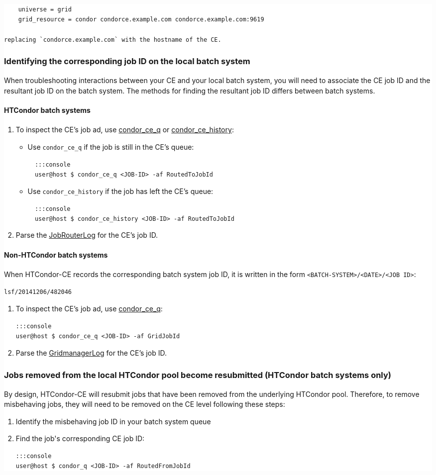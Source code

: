         universe = grid
        grid_resource = condor condorce.example.com condorce.example.com:9619

    replacing `condorce.example.com` with the hostname of the CE.

### Identifying the corresponding job ID on the local batch system

When troubleshooting interactions between your CE and your local batch system, you will need to associate the CE job ID
and the resultant job ID on the batch system. 
The methods for finding the resultant job ID differs between batch systems.

#### HTCondor batch systems

1.  To inspect the CE’s job ad, use [condor\_ce\_q](debugging-tools.md#condor_ce_q) or
    [condor\_ce\_history](debugging-tools.md#condor_ce_history):

    - Use `condor_ce_q` if the job is still in the CE’s queue:

            :::console
            user@host $ condor_ce_q <JOB-ID> -af RoutedToJobId

    - Use `condor_ce_history` if the job has left the CE’s queue:

            :::console
            user@host $ condor_ce_history <JOB-ID> -af RoutedToJobId

2.  Parse the [JobRouterLog](logs.md#jobrouterlog) for the CE’s job ID.

#### Non-HTCondor batch systems

When HTCondor-CE records the corresponding batch system job ID, it is written in the form `<BATCH-SYSTEM>/<DATE>/<JOB
ID>`:

```
lsf/20141206/482046
```

1.  To inspect the CE’s job ad, use [condor\_ce\_q](debugging-tools.md#condor_ce_q):

        :::console
        user@host $ condor_ce_q <JOB-ID> -af GridJobId

2.  Parse the [GridmanagerLog](logs.md#gridmanagerlog) for the CE’s job ID.

### Jobs removed from the local HTCondor pool become resubmitted (HTCondor batch systems only)

By design, HTCondor-CE will resubmit jobs that have been removed from the underlying HTCondor pool. 
Therefore, to remove misbehaving jobs, they will need to be removed on the CE level following these steps:

1.  Identify the misbehaving job ID in your batch system queue
2.  Find the job's corresponding CE job ID:

        :::console
        user@host $ condor_q <JOB-ID> -af RoutedFromJobId
